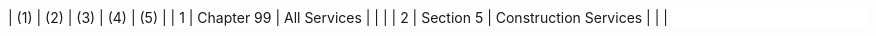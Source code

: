 |  (1)  |                                                       (2)                                                       |                                                                                                                                                                                                                                                                                                                                                                                                          (3)                                                                                                                                                                                                                                                                                                                                                                                                          |                (4)                |                                                                                                                                                                                                                                                                                                                           (5)                                                                                                                                                                                                                                                                                                                           |
|   1   |                                                    Chapter 99                                                    |                                                                                                                                                                                                                                                                                                                                                                                                      All Services                                                                                                                                                                                                                                                                                                                                                                                                      |                                  |                                                                                                                                                                                                                                                                                                                                                                                                                                                                                                                                                                                                                                                          |
|   2   |                                                    Section 5                                                    |                                                                                                                                                                                                                                                                                                                                                                                                 Construction Services                                                                                                                                                                                                                                                                                                                                                                                                 |                                  |                                                                                                                                                                                                                                                                                                                                                                                                                                                                                                                                                                                                                                                          |